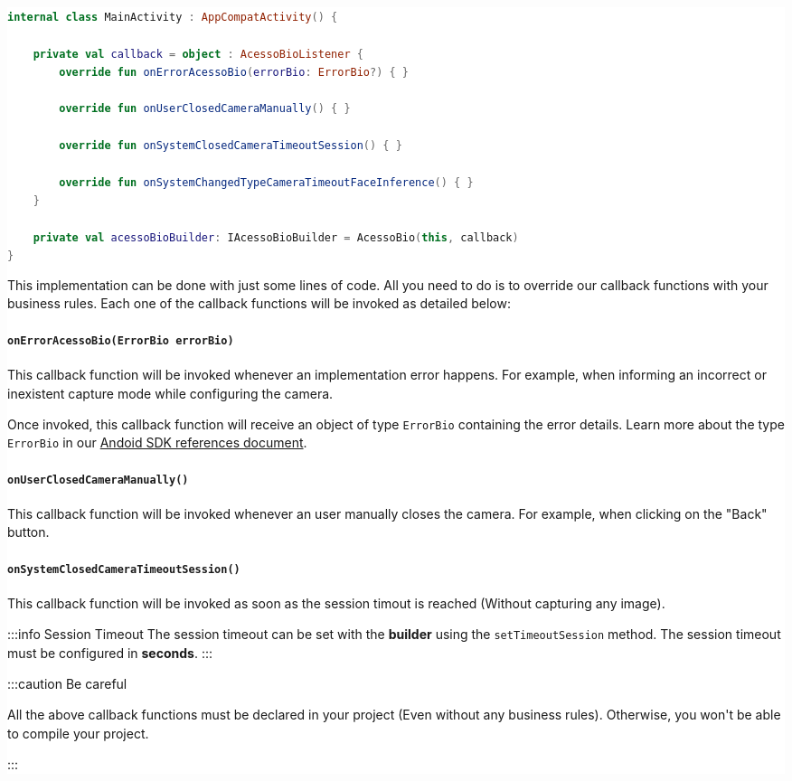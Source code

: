   <TabItem value="kotlin" label="Kotlin">

```kotlin
internal class MainActivity : AppCompatActivity() {

    private val callback = object : AcessoBioListener {
        override fun onErrorAcessoBio(errorBio: ErrorBio?) { }
    
        override fun onUserClosedCameraManually() { }
    
        override fun onSystemClosedCameraTimeoutSession() { }
    
        override fun onSystemChangedTypeCameraTimeoutFaceInference() { }
    }

    private val acessoBioBuilder: IAcessoBioBuilder = AcessoBio(this, callback)
}
```

  </TabItem>
</Tabs>

This implementation can be done with just some lines of code. All you need to do is to override our callback functions with your business rules. Each one of the callback functions will be invoked as detailed below:

#### `onErrorAcessoBio(ErrorBio errorBio)`
This callback function will be invoked whenever an implementation error happens. For example, when informing an incorrect or inexistent capture mode while configuring the camera.

Once invoked, this callback function will receive an object of type `ErrorBio` containing the error details. Learn more about the type `ErrorBio` in our [Andoid SDK references document](../referencias#errorbio).

#### `onUserClosedCameraManually()`
This callback function will be invoked whenever an user manually closes the camera. For example, when clicking on the "Back" button.

#### `onSystemClosedCameraTimeoutSession()`
This callback function will be invoked as soon as the session timout is reached (Without capturing any image).

:::info Session Timeout
The session timeout can be set with the **builder** using the `setTimeoutSession` method. The session timeout must be configured in **seconds**.
:::

:::caution Be careful

All the above callback functions must be declared in your project (Even without any business rules). Otherwise, you won't be able to compile your project.

:::

</li>
